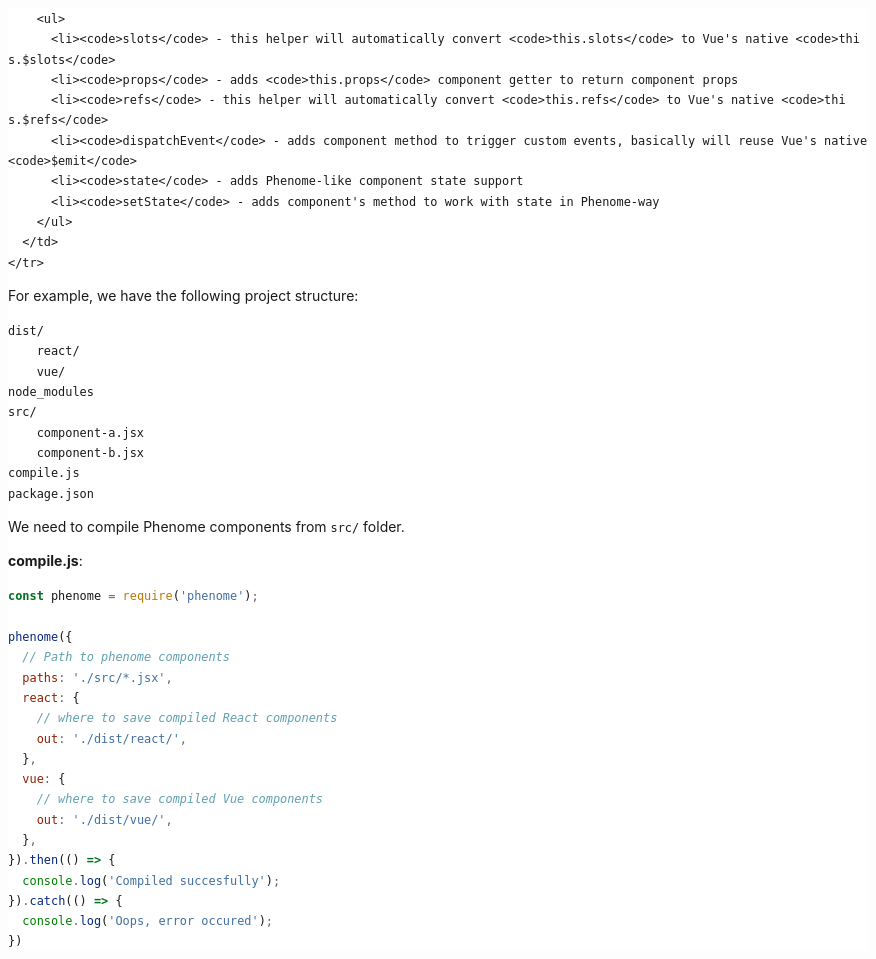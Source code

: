         <ul>
          <li><code>slots</code> - this helper will automatically convert <code>this.slots</code> to Vue's native <code>this.$slots</code>
          <li><code>props</code> - adds <code>this.props</code> component getter to return component props
          <li><code>refs</code> - this helper will automatically convert <code>this.refs</code> to Vue's native <code>this.$refs</code>
          <li><code>dispatchEvent</code> - adds component method to trigger custom events, basically will reuse Vue's native <code>$emit</code>
          <li><code>state</code> - adds Phenome-like component state support
          <li><code>setState</code> - adds component's method to work with state in Phenome-way
        </ul>
      </td>
    </tr>
  </tbody>
</table>

For example, we have the following project structure:
```
dist/
    react/
    vue/
node_modules
src/
    component-a.jsx
    component-b.jsx
compile.js
package.json
```

We need to compile Phenome components from `src/` folder.

__compile.js__:

```js
const phenome = require('phenome');

phenome({
  // Path to phenome components
  paths: './src/*.jsx',
  react: {
    // where to save compiled React components
    out: './dist/react/',
  },
  vue: {
    // where to save compiled Vue components
    out: './dist/vue/',
  },
}).then(() => {
  console.log('Compiled succesfully');
}).catch(() => {
  console.log('Oops, error occured');
})
```
